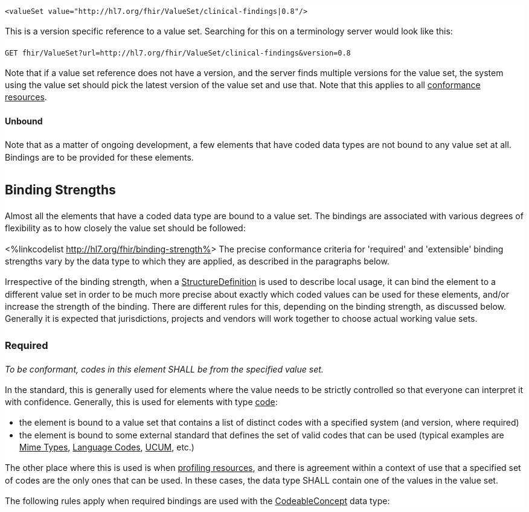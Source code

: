     <valueSet value="http://hl7.org/fhir/ValueSet/clinical-findings|0.8"/>

This is a version specific reference to a value set. Searching for this on a terminology server would look like this:

    GET fhir/ValueSet?url=http://hl7.org/fhir/ValueSet/clinical-findings&version=0.8

Note that if a value set reference does not have a version, and the server finds multiple versions for the value set, the system using the value set should pick the latest version of the value set and use that. Note that this applies to all [conformance resources](references.html#canonical).

<span id="unbound"></span>
#### Unbound

Note that as a matter of ongoing development, a few elements that have coded data types are not bound to any value set at all. Bindings are to be provided for these elements.

<span id="strength"></span>
Binding Strengths
-----------------

Almost all the elements that have a coded data type are bound to a value set. The bindings are associated with various degrees of flexibility as to how closely the value set should be followed:

&lt;%linkcodelist http://hl7.org/fhir/binding-strength%&gt;
The precise conformance criteria for 'required' and 'extensible' binding strengths vary by the data type to which they are applied, as described in the paragraphs below.

Irrespective of the binding strength, when a [StructureDefinition](structuredefinition.html) is used to describe local usage, it can bind the element to a different value set in order to be much more precise about exactly which coded values can be used for these elements, and/or increase the strength of the binding. There are different rules for this, depending on the binding strength, as discussed below. Generally it is expected that jurisdictions, projects and vendors will work together to choose actual working value sets.

<span id="simple"></span> <span id="code"></span> <span id="required"></span>
### Required

*To be conformant, codes in this element SHALL be from the specified value set.*

In the standard, this is generally used for elements where the value needs to be strictly controlled so that everyone can interpret it with confidence. Generally, this is used for elements with type [code](datatypes.html#code):

-   the element is bound to a value set that contains a list of distinct codes with a specified system (and version, where required)
-   the element is bound to some external standard that defines the set of valid codes that can be used (typical examples are [Mime Types](http://www.rfc-editor.org/bcp/bcp13.txt), [Language Codes](http://tools.ietf.org/html/bcp47), [UCUM](http://unitsofmeasure.org), etc.)

The other place where this is used is when [profiling resources](profiling.html), and there is agreement within a context of use that a specified set of codes are the only ones that can be used. In these cases, the data type SHALL contain one of the values in the value set.

The following rules apply when required bindings are used with the [CodeableConcept](datatypes.html#CodeableConcept) data type:

